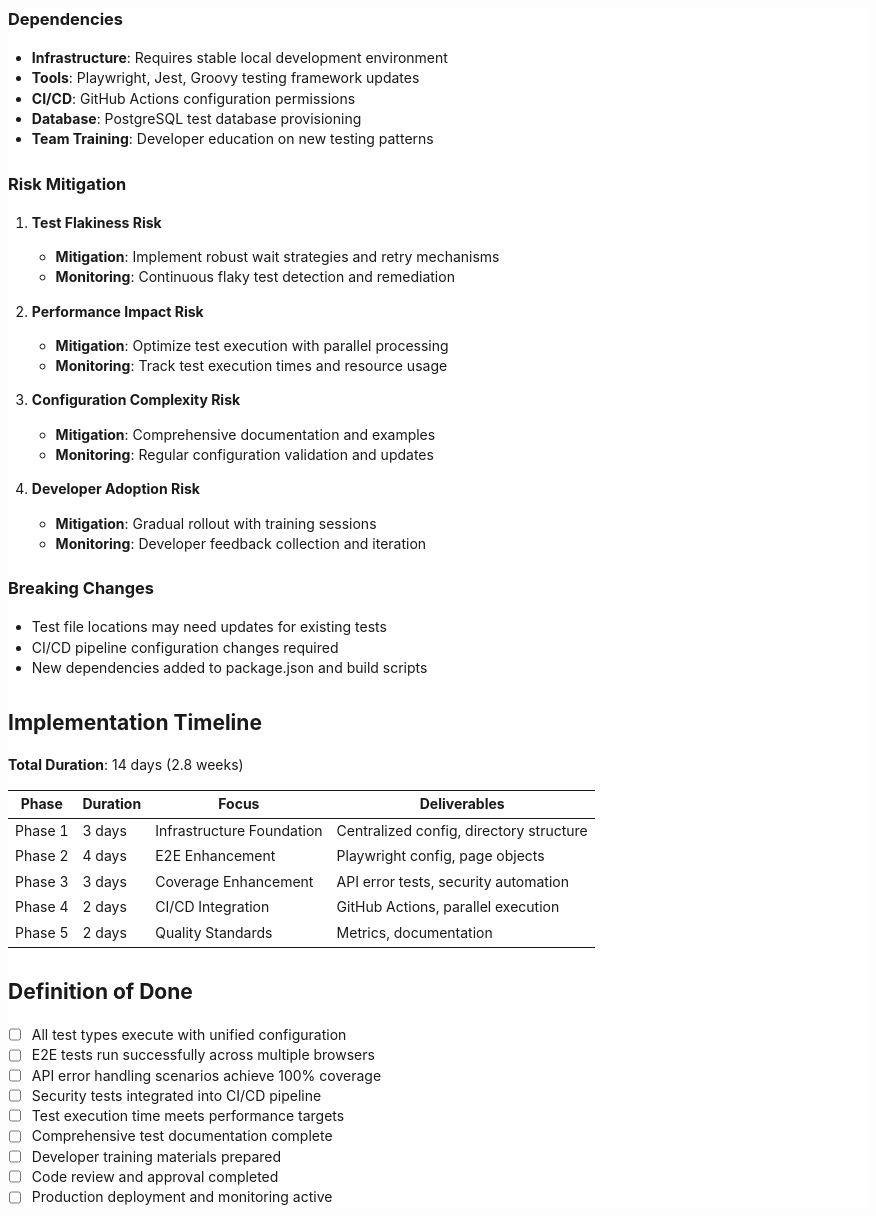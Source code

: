 ### Dependencies
- **Infrastructure**: Requires stable local development environment
- **Tools**: Playwright, Jest, Groovy testing framework updates
- **CI/CD**: GitHub Actions configuration permissions
- **Database**: PostgreSQL test database provisioning
- **Team Training**: Developer education on new testing patterns

### Risk Mitigation
1. **Test Flakiness Risk**
   - **Mitigation**: Implement robust wait strategies and retry mechanisms
   - **Monitoring**: Continuous flaky test detection and remediation

2. **Performance Impact Risk**
   - **Mitigation**: Optimize test execution with parallel processing
   - **Monitoring**: Track test execution times and resource usage

3. **Configuration Complexity Risk**
   - **Mitigation**: Comprehensive documentation and examples
   - **Monitoring**: Regular configuration validation and updates

4. **Developer Adoption Risk**
   - **Mitigation**: Gradual rollout with training sessions
   - **Monitoring**: Developer feedback collection and iteration

### Breaking Changes
- Test file locations may need updates for existing tests
- CI/CD pipeline configuration changes required
- New dependencies added to package.json and build scripts

## Implementation Timeline

**Total Duration**: 14 days (2.8 weeks)

| Phase | Duration | Focus | Deliverables |
|-------|----------|-------|-------------|
| Phase 1 | 3 days | Infrastructure Foundation | Centralized config, directory structure |
| Phase 2 | 4 days | E2E Enhancement | Playwright config, page objects |
| Phase 3 | 3 days | Coverage Enhancement | API error tests, security automation |
| Phase 4 | 2 days | CI/CD Integration | GitHub Actions, parallel execution |
| Phase 5 | 2 days | Quality Standards | Metrics, documentation |

## Definition of Done

- [ ] All test types execute with unified configuration
- [ ] E2E tests run successfully across multiple browsers
- [ ] API error handling scenarios achieve 100% coverage
- [ ] Security tests integrated into CI/CD pipeline
- [ ] Test execution time meets performance targets
- [ ] Comprehensive test documentation complete
- [ ] Developer training materials prepared
- [ ] Code review and approval completed
- [ ] Production deployment and monitoring active
